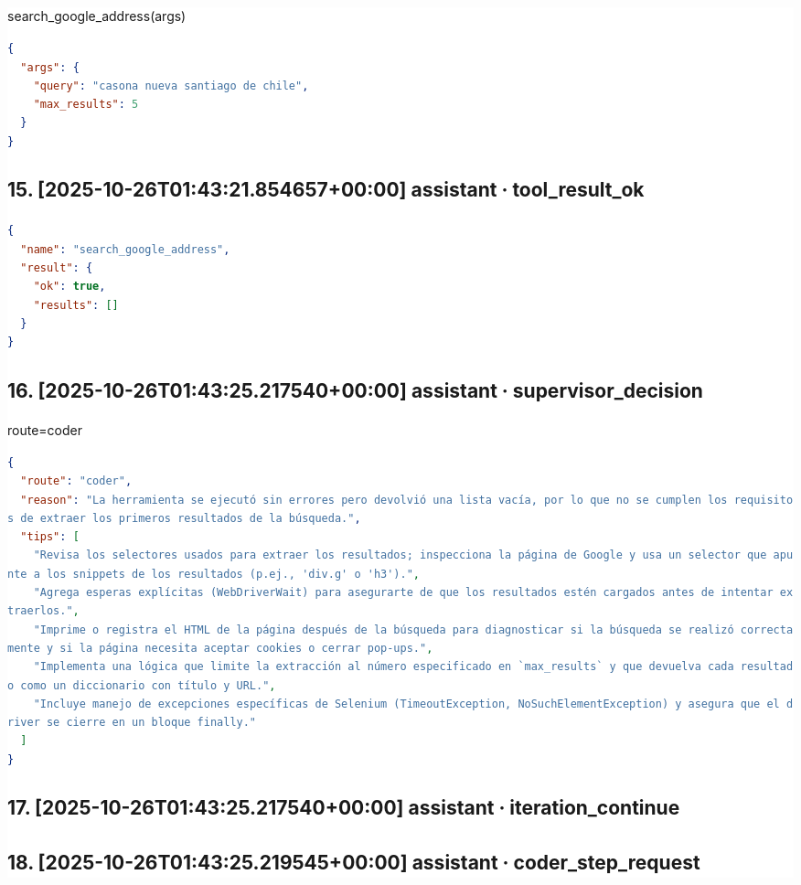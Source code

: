 search_google_address(args)

```json
{
  "args": {
    "query": "casona nueva santiago de chile",
    "max_results": 5
  }
}
```

## 15. [2025-10-26T01:43:21.854657+00:00] assistant · tool_result_ok

```json
{
  "name": "search_google_address",
  "result": {
    "ok": true,
    "results": []
  }
}
```

## 16. [2025-10-26T01:43:25.217540+00:00] assistant · supervisor_decision

route=coder

```json
{
  "route": "coder",
  "reason": "La herramienta se ejecutó sin errores pero devolvió una lista vacía, por lo que no se cumplen los requisitos de extraer los primeros resultados de la búsqueda.",
  "tips": [
    "Revisa los selectores usados para extraer los resultados; inspecciona la página de Google y usa un selector que apunte a los snippets de los resultados (p.ej., 'div.g' o 'h3').",
    "Agrega esperas explícitas (WebDriverWait) para asegurarte de que los resultados estén cargados antes de intentar extraerlos.",
    "Imprime o registra el HTML de la página después de la búsqueda para diagnosticar si la búsqueda se realizó correctamente y si la página necesita aceptar cookies o cerrar pop‑ups.",
    "Implementa una lógica que limite la extracción al número especificado en `max_results` y que devuelva cada resultado como un diccionario con título y URL.",
    "Incluye manejo de excepciones específicas de Selenium (TimeoutException, NoSuchElementException) y asegura que el driver se cierre en un bloque finally."
  ]
}
```

## 17. [2025-10-26T01:43:25.217540+00:00] assistant · iteration_continue

## 18. [2025-10-26T01:43:25.219545+00:00] assistant · coder_step_request
